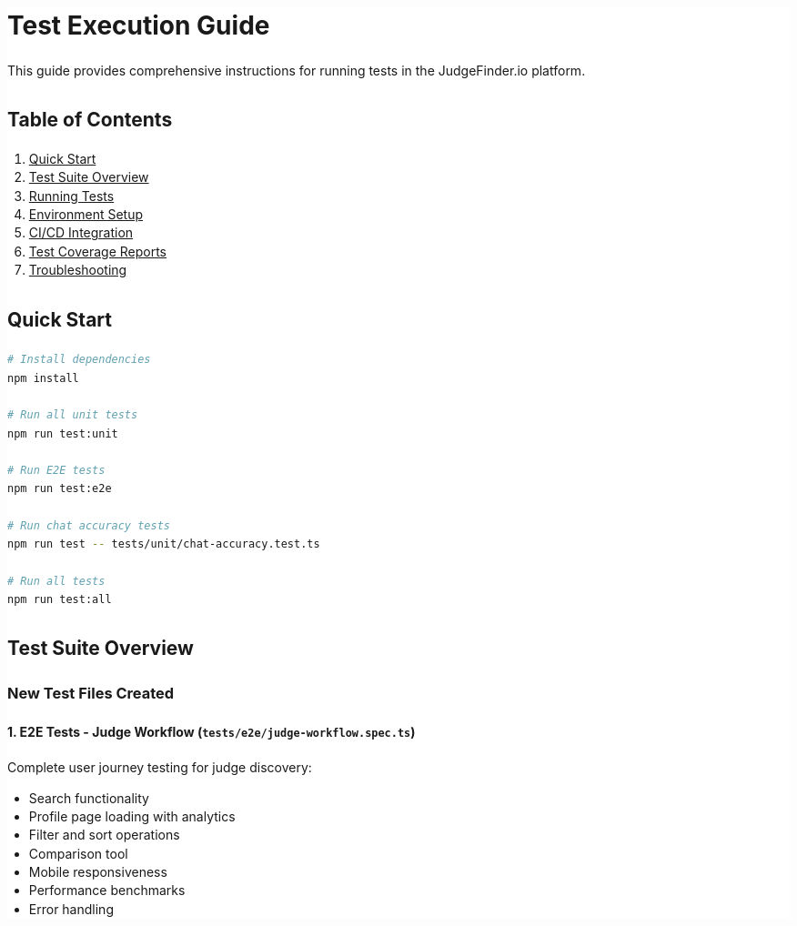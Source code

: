 # Test Execution Guide

This guide provides comprehensive instructions for running tests in the JudgeFinder.io platform.

## Table of Contents

1. [Quick Start](#quick-start)
2. [Test Suite Overview](#test-suite-overview)
3. [Running Tests](#running-tests)
4. [Environment Setup](#environment-setup)
5. [CI/CD Integration](#cicd-integration)
6. [Test Coverage Reports](#test-coverage-reports)
7. [Troubleshooting](#troubleshooting)

## Quick Start

```bash
# Install dependencies
npm install

# Run all unit tests
npm run test:unit

# Run E2E tests
npm run test:e2e

# Run chat accuracy tests
npm run test -- tests/unit/chat-accuracy.test.ts

# Run all tests
npm run test:all
```

## Test Suite Overview

### New Test Files Created

#### 1. **E2E Tests - Judge Workflow** (`tests/e2e/judge-workflow.spec.ts`)

Complete user journey testing for judge discovery:

- Search functionality
- Profile page loading with analytics
- Filter and sort operations
- Comparison tool
- Mobile responsiveness
- Performance benchmarks
- Error handling
